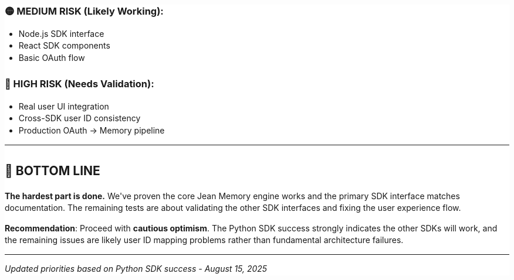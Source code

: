 ### **🟡 MEDIUM RISK (Likely Working):**
- Node.js SDK interface
- React SDK components
- Basic OAuth flow

### **🔴 HIGH RISK (Needs Validation):**
- Real user UI integration
- Cross-SDK user ID consistency
- Production OAuth → Memory pipeline

---

## 🎯 **BOTTOM LINE**

**The hardest part is done.** We've proven the core Jean Memory engine works and the primary SDK interface matches documentation. The remaining tests are about validating the other SDK interfaces and fixing the user experience flow.

**Recommendation**: Proceed with **cautious optimism**. The Python SDK success strongly indicates the other SDKs will work, and the remaining issues are likely user ID mapping problems rather than fundamental architecture failures.

---

*Updated priorities based on Python SDK success - August 15, 2025*